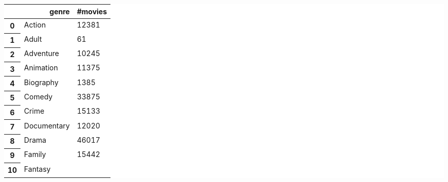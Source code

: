 
<div>
<table border="0" class="dataframe">
  <thead>
    <tr style="text-align: right;">
      <th></th>
      <th>genre</th>
      <th>#movies</th>
    </tr>
  </thead>
  <tbody>
    <tr>
      <th>0</th>
      <td>Action</td>
      <td>12381</td>
    </tr>
    <tr>
      <th>1</th>
      <td>Adult</td>
      <td>61</td>
    </tr>
    <tr>
      <th>2</th>
      <td>Adventure</td>
      <td>10245</td>
    </tr>
    <tr>
      <th>3</th>
      <td>Animation</td>
      <td>11375</td>
    </tr>
    <tr>
      <th>4</th>
      <td>Biography</td>
      <td>1385</td>
    </tr>
    <tr>
      <th>5</th>
      <td>Comedy</td>
      <td>33875</td>
    </tr>
    <tr>
      <th>6</th>
      <td>Crime</td>
      <td>15133</td>
    </tr>
    <tr>
      <th>7</th>
      <td>Documentary</td>
      <td>12020</td>
    </tr>
    <tr>
      <th>8</th>
      <td>Drama</td>
      <td>46017</td>
    </tr>
    <tr>
      <th>9</th>
      <td>Family</td>
      <td>15442</td>
    </tr>
    <tr>
      <th>10</th>
      <td>Fantasy</td>